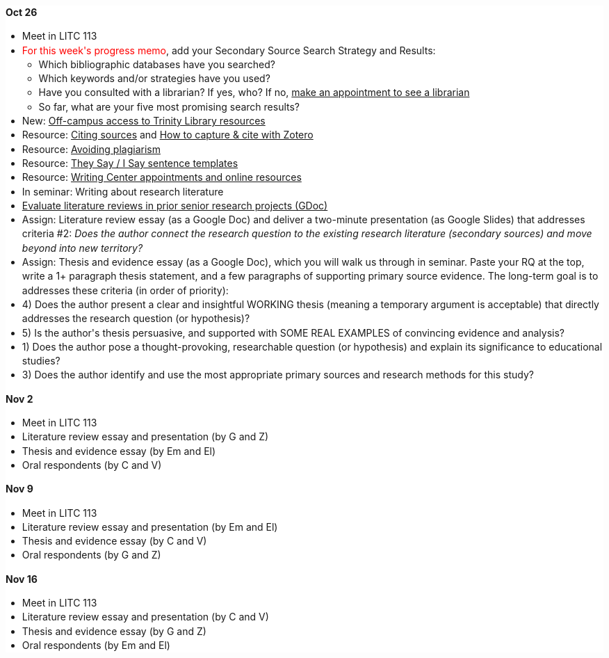 <strong>Oct 26</strong>
<ul>
 	<li>Meet in LITC 113</li>
 	<li><span style="color: #ff0000">For this week's progress memo</span>, add your Secondary Source Search Strategy and Results:
<ul>
 	<li>Which bibliographic databases have you searched?</li>
 	<li>Which keywords and/or strategies have you used?</li>
 	<li>Have you consulted with a librarian? If yes, who? If no, <a href="http://www.trincoll.edu/LITC/Library/Pages/default.aspx">make an appointment to see a librarian</a></li>
 	<li>So far, what are your five most promising search results?</li>
</ul>
</li>
 	<li>New: <a href="http://www.trincoll.edu/LITC/Library/servicesinfo/spacestech/Pages/network.aspx">Off-campus access to Trinity Library resources</a></li>
 	<li>Resource: <a href="http://commons.trincoll.edu/colorandmoney/assignments/citing-sources/">Citing sources</a> and <a href="http://epress.trincoll.edu/webwriting/chapter/how-to-zotero/">How to capture &amp; cite with Zotero</a></li>
 	<li>Resource: <a href="http://commons.trincoll.edu/colorandmoney/assignments/avoiding-plagiarism/">Avoiding plagiarism</a></li>
 	<li>Resource: <a href="http://bit.ly/TheySayISayTemplates">They Say / I Say sentence templates</a></li>
 	<li>Resource: <a href="http://www.trincoll.edu/academics/centers/writing/WritingCenter/Pages/default.aspx">Writing Center appointments and online resources</a></li>
 	<li>In seminar: Writing about research literature</li>
 	<li><a href="https://docs.google.com/document/d/1jwkHBfKZ8TeA9jZ_4O23U2mJ_p9DTsU68iS3jsz4MOg/edit?usp=sharing">Evaluate literature reviews in prior senior research projects (GDoc)</a></li>
 	<li>Assign: Literature review essay (as a Google Doc) and deliver a two-minute presentation (as Google Slides) that addresses criteria #2: <em>Does the author connect the research question to the existing research literature (secondary sources) and move beyond into new territory?</em></li>
 	<li>Assign: Thesis and evidence essay (as a Google Doc), which you will walk us through in seminar. Paste your RQ at the top, write a 1+ paragraph thesis statement, and a few paragraphs of supporting primary source evidence. The long-term goal is to addresses these criteria (in order of priority):</li>
 	<li>4) Does the author present a clear and insightful WORKING thesis (meaning a temporary argument is acceptable) that directly addresses the research question (or hypothesis)?</li>
 	<li>5) Is the author's thesis persuasive, and supported with SOME REAL EXAMPLES of convincing evidence and analysis?</li>
 	<li>1) Does the author pose a thought-provoking, researchable question (or hypothesis) and explain its significance to educational studies?</li>
 	<li>3) Does the author identify and use the most appropriate primary sources and research methods for this study?</li>
</ul>
<div id="november"><b>Nov 2</b></div>
<div></div>
<ul>
 	<li>Meet in LITC 113</li>
 	<li>Literature review essay and presentation (by G and Z)</li>
 	<li>Thesis and evidence essay (by Em and El)</li>
 	<li>Oral respondents (by C and V)</li>
</ul>
<strong>Nov 9</strong>
<ul>
 	<li>Meet in LITC 113</li>
 	<li>Literature review essay and presentation (by Em and El)</li>
 	<li>Thesis and evidence essay (by C and V)</li>
 	<li>Oral respondents (by G and Z)</li>
</ul>
<strong>Nov 16</strong>
<ul>
 	<li>Meet in LITC 113</li>
 	<li>Literature review essay and presentation (by C and V)</li>
 	<li>Thesis and evidence essay (by G and Z)</li>
 	<li>Oral respondents (by Em and El)</li>